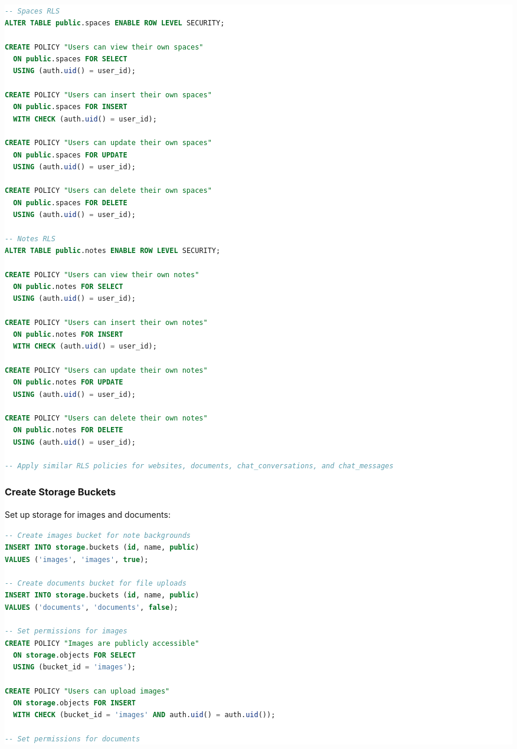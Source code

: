 ```sql
-- Spaces RLS
ALTER TABLE public.spaces ENABLE ROW LEVEL SECURITY;

CREATE POLICY "Users can view their own spaces"
  ON public.spaces FOR SELECT
  USING (auth.uid() = user_id);

CREATE POLICY "Users can insert their own spaces"
  ON public.spaces FOR INSERT
  WITH CHECK (auth.uid() = user_id);

CREATE POLICY "Users can update their own spaces"
  ON public.spaces FOR UPDATE
  USING (auth.uid() = user_id);

CREATE POLICY "Users can delete their own spaces"
  ON public.spaces FOR DELETE
  USING (auth.uid() = user_id);

-- Notes RLS
ALTER TABLE public.notes ENABLE ROW LEVEL SECURITY;

CREATE POLICY "Users can view their own notes"
  ON public.notes FOR SELECT
  USING (auth.uid() = user_id);

CREATE POLICY "Users can insert their own notes"
  ON public.notes FOR INSERT
  WITH CHECK (auth.uid() = user_id);

CREATE POLICY "Users can update their own notes"
  ON public.notes FOR UPDATE
  USING (auth.uid() = user_id);

CREATE POLICY "Users can delete their own notes"
  ON public.notes FOR DELETE
  USING (auth.uid() = user_id);

-- Apply similar RLS policies for websites, documents, chat_conversations, and chat_messages
```

### Create Storage Buckets

Set up storage for images and documents:

```sql
-- Create images bucket for note backgrounds
INSERT INTO storage.buckets (id, name, public) 
VALUES ('images', 'images', true);

-- Create documents bucket for file uploads
INSERT INTO storage.buckets (id, name, public) 
VALUES ('documents', 'documents', false);

-- Set permissions for images
CREATE POLICY "Images are publicly accessible"
  ON storage.objects FOR SELECT
  USING (bucket_id = 'images');

CREATE POLICY "Users can upload images"
  ON storage.objects FOR INSERT
  WITH CHECK (bucket_id = 'images' AND auth.uid() = auth.uid());

-- Set permissions for documents
```